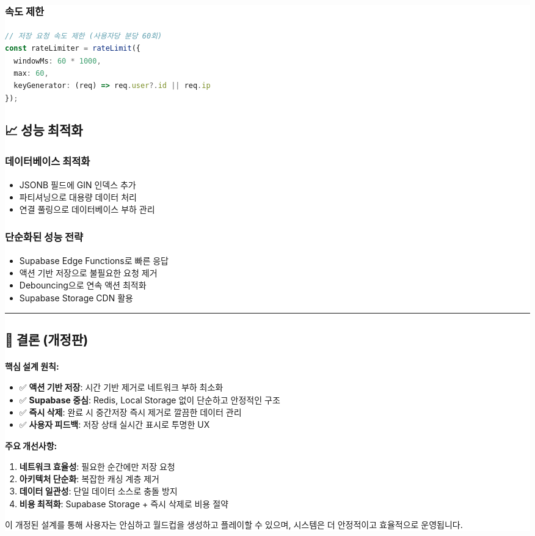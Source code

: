 ### 속도 제한
```typescript
// 저장 요청 속도 제한 (사용자당 분당 60회)
const rateLimiter = rateLimit({
  windowMs: 60 * 1000,
  max: 60,
  keyGenerator: (req) => req.user?.id || req.ip
});
```

## 📈 성능 최적화

### 데이터베이스 최적화
- JSONB 필드에 GIN 인덱스 추가
- 파티셔닝으로 대용량 데이터 처리
- 연결 풀링으로 데이터베이스 부하 관리

### 단순화된 성능 전략
- Supabase Edge Functions로 빠른 응답
- 액션 기반 저장으로 불필요한 요청 제거
- Debouncing으로 연속 액션 최적화
- Supabase Storage CDN 활용

---

## 🎯 결론 (개정판)

**핵심 설계 원칙:**
- ✅ **액션 기반 저장**: 시간 기반 제거로 네트워크 부하 최소화
- ✅ **Supabase 중심**: Redis, Local Storage 없이 단순하고 안정적인 구조
- ✅ **즉시 삭제**: 완료 시 중간저장 즉시 제거로 깔끔한 데이터 관리
- ✅ **사용자 피드백**: 저장 상태 실시간 표시로 투명한 UX

**주요 개선사항:**
1. **네트워크 효율성**: 필요한 순간에만 저장 요청
2. **아키텍처 단순화**: 복잡한 캐싱 계층 제거
3. **데이터 일관성**: 단일 데이터 소스로 충돌 방지
4. **비용 최적화**: Supabase Storage + 즉시 삭제로 비용 절약

이 개정된 설계를 통해 사용자는 안심하고 월드컵을 생성하고 플레이할 수 있으며, 시스템은 더 안정적이고 효율적으로 운영됩니다.